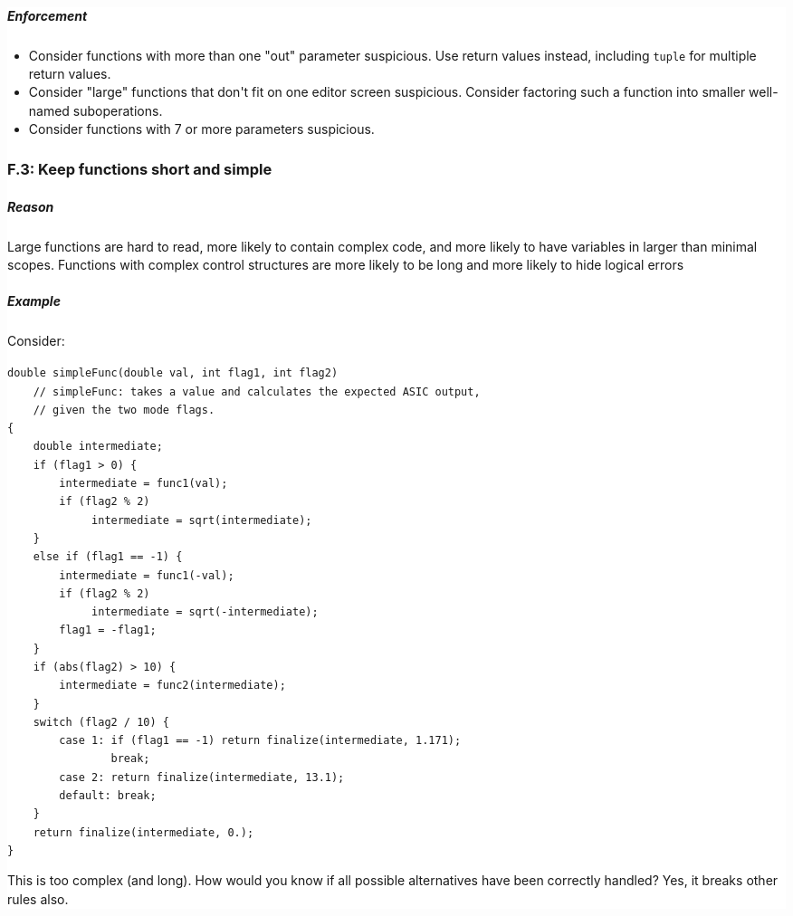 ##### Enforcement

* Consider functions with more than one "out" parameter suspicious. Use return values instead, including `tuple` for multiple return values.
* Consider "large" functions that don't fit on one editor screen suspicious. Consider factoring such a function into smaller well-named suboperations.
* Consider functions with 7 or more parameters suspicious.

### <a name="Rf-single"></a>F.3: Keep functions short and simple

##### Reason

Large functions are hard to read, more likely to contain complex code, and more likely to have variables in larger than minimal scopes.
Functions with complex control structures are more likely to be long and more likely to hide logical errors

##### Example

Consider:

    double simpleFunc(double val, int flag1, int flag2)
        // simpleFunc: takes a value and calculates the expected ASIC output,
        // given the two mode flags.
    {
        double intermediate;
        if (flag1 > 0) {
            intermediate = func1(val);
            if (flag2 % 2)
                 intermediate = sqrt(intermediate);
        }
        else if (flag1 == -1) {
            intermediate = func1(-val);
            if (flag2 % 2)
                 intermediate = sqrt(-intermediate);
            flag1 = -flag1;
        }
        if (abs(flag2) > 10) {
            intermediate = func2(intermediate);
        }
        switch (flag2 / 10) {
            case 1: if (flag1 == -1) return finalize(intermediate, 1.171);
                    break;
            case 2: return finalize(intermediate, 13.1);
            default: break;
        }
        return finalize(intermediate, 0.);
    }

This is too complex (and long).
How would you know if all possible alternatives have been correctly handled?
Yes, it breaks other rules also.

